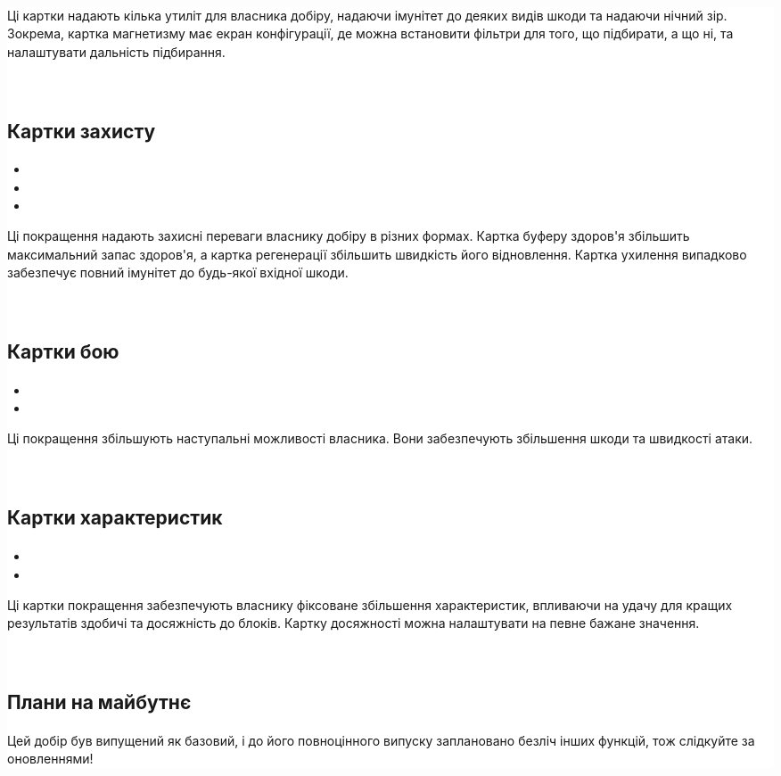 Ці картки надають кілька утиліт для власника добіру, надаючи імунітет до деяких видів шкоди та надаючи нічний зір. Зокрема, картка магнетизму має екран конфігурації, де можна встановити фільтри для того, що підбирати, а що ні, та налаштувати дальність підбирання.

<br/>

## Картки захисту

<Row gap="10">
<ItemImage id="advanced_ae:hp_buffer_card" scale="2"></ItemImage>
<ItemImage id="advanced_ae:regeneration_card" scale="2"></ItemImage>
<ItemImage id="advanced_ae:evasion_card" scale="2"></ItemImage>
</Row>

* <ItemLink id="advanced_ae:hp_buffer_card" />
* <ItemLink id="advanced_ae:regeneration_card" />
* <ItemLink id="advanced_ae:evasion_card" />

Ці покращення надають захисні переваги власнику добіру в різних формах. Картка буферу здоров'я збільшить максимальний запас здоров'я, а картка регенерації збільшить швидкість його відновлення. Картка ухилення випадково забезпечує повний імунітет до будь-якої вхідної шкоди.

<br/>

## Картки бою

<Row gap="10">
<ItemImage id="advanced_ae:strength_card" scale="2"></ItemImage>
<ItemImage id="advanced_ae:attack_speed_card" scale="2"></ItemImage>
</Row>

* <ItemLink id="advanced_ae:strength_card" />
* <ItemLink id="advanced_ae:attack_speed_card" />

Ці покращення збільшують наступальні можливості власника. Вони забезпечують збільшення шкоди та швидкості атаки.

<br/>

## Картки характеристик

<Row gap="10">
<ItemImage id="advanced_ae:luck_card" scale="2"></ItemImage>
<ItemImage id="advanced_ae:reach_card" scale="2"></ItemImage>
</Row>

* <ItemLink id="advanced_ae:luck_card" />
* <ItemLink id="advanced_ae:reach_card" />

Ці картки покращення забезпечують власнику фіксоване збільшення характеристик, впливаючи на удачу для кращих результатів здобичі та досяжність до блоків. Картку досяжності можна налаштувати на певне бажане значення.

<br/>

## Плани на майбутнє

Цей добір був випущений як базовий, і до його повноцінного випуску заплановано безліч інших функцій, тож слідкуйте за оновленнями!